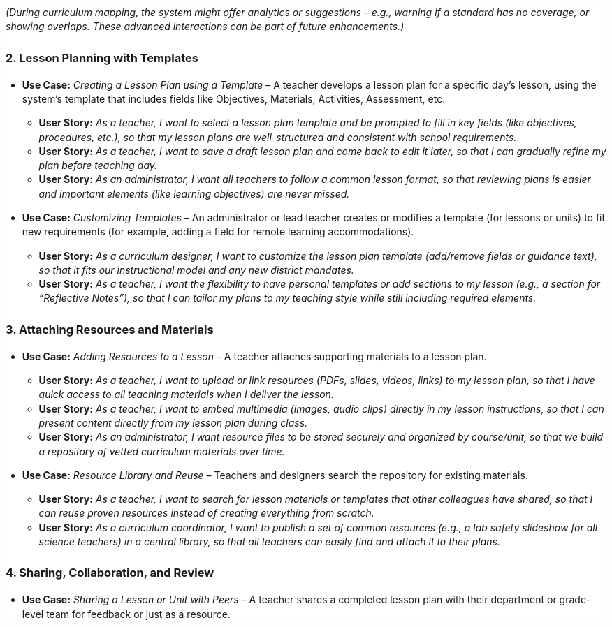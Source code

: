 _(During curriculum mapping, the system might offer analytics or suggestions – e.g., warning if a standard has no coverage, or showing overlaps. These advanced interactions can be part of future enhancements.)_

### 2. Lesson Planning with Templates

- **Use Case:** _Creating a Lesson Plan using a Template_ – A teacher develops a lesson plan for a specific day’s lesson, using the system’s template that includes fields like Objectives, Materials, Activities, Assessment, etc.

  - **User Story:** _As a teacher, I want to select a lesson plan template and be prompted to fill in key fields (like objectives, procedures, etc.), so that my lesson plans are well-structured and consistent with school requirements._
  - **User Story:** _As a teacher, I want to save a draft lesson plan and come back to edit it later, so that I can gradually refine my plan before teaching day._
  - **User Story:** _As an administrator, I want all teachers to follow a common lesson format, so that reviewing plans is easier and important elements (like learning objectives) are never missed._

- **Use Case:** _Customizing Templates_ – An administrator or lead teacher creates or modifies a template (for lessons or units) to fit new requirements (for example, adding a field for remote learning accommodations).

  - **User Story:** _As a curriculum designer, I want to customize the lesson plan template (add/remove fields or guidance text), so that it fits our instructional model and any new district mandates._
  - **User Story:** _As a teacher, I want the flexibility to have personal templates or add sections to my lesson (e.g., a section for “Reflective Notes”), so that I can tailor my plans to my teaching style while still including required elements._

### 3. Attaching Resources and Materials

- **Use Case:** _Adding Resources to a Lesson_ – A teacher attaches supporting materials to a lesson plan.

  - **User Story:** _As a teacher, I want to upload or link resources (PDFs, slides, videos, links) to my lesson plan, so that I have quick access to all teaching materials when I deliver the lesson._
  - **User Story:** _As a teacher, I want to embed multimedia (images, audio clips) directly in my lesson instructions, so that I can present content directly from my lesson plan during class._
  - **User Story:** _As an administrator, I want resource files to be stored securely and organized by course/unit, so that we build a repository of vetted curriculum materials over time._

- **Use Case:** _Resource Library and Reuse_ – Teachers and designers search the repository for existing materials.

  - **User Story:** _As a teacher, I want to search for lesson materials or templates that other colleagues have shared, so that I can reuse proven resources instead of creating everything from scratch._
  - **User Story:** _As a curriculum coordinator, I want to publish a set of common resources (e.g., a lab safety slideshow for all science teachers) in a central library, so that all teachers can easily find and attach it to their plans._

### 4. Sharing, Collaboration, and Review

- **Use Case:** _Sharing a Lesson or Unit with Peers_ – A teacher shares a completed lesson plan with their department or grade-level team for feedback or just as a resource.
